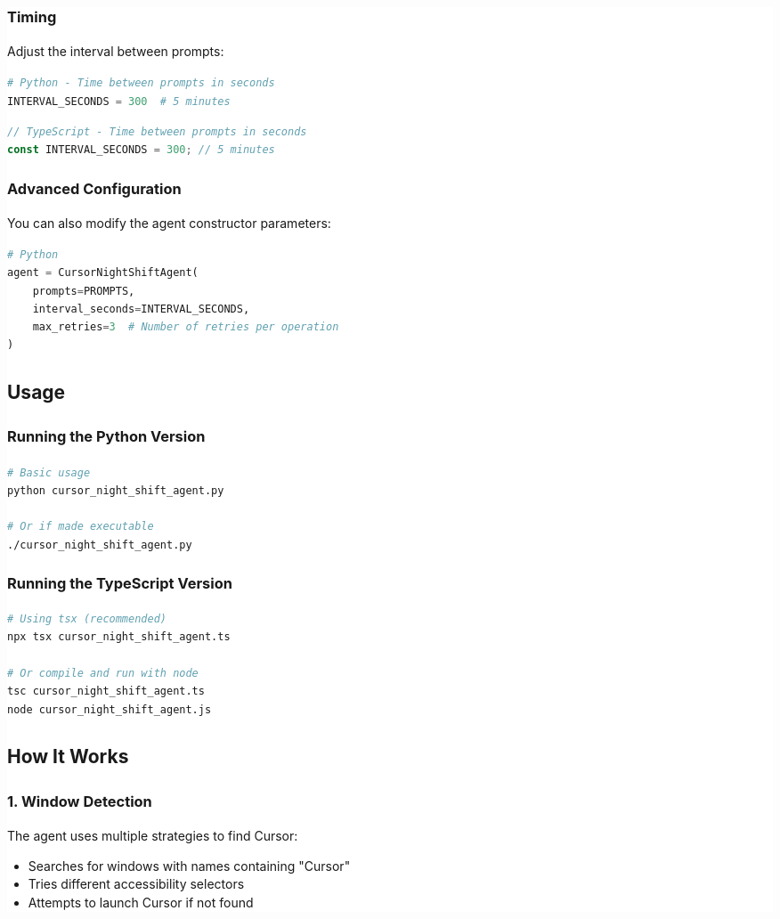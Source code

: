 ### Timing
Adjust the interval between prompts:

```python
# Python - Time between prompts in seconds
INTERVAL_SECONDS = 300  # 5 minutes
```

```typescript
// TypeScript - Time between prompts in seconds  
const INTERVAL_SECONDS = 300; // 5 minutes
```

### Advanced Configuration
You can also modify the agent constructor parameters:

```python
# Python
agent = CursorNightShiftAgent(
    prompts=PROMPTS,
    interval_seconds=INTERVAL_SECONDS,
    max_retries=3  # Number of retries per operation
)
```

## Usage

### Running the Python Version

```bash
# Basic usage
python cursor_night_shift_agent.py

# Or if made executable
./cursor_night_shift_agent.py
```

### Running the TypeScript Version

```bash
# Using tsx (recommended)
npx tsx cursor_night_shift_agent.ts

# Or compile and run with node
tsc cursor_night_shift_agent.ts
node cursor_night_shift_agent.js
```

## How It Works

### 1. Window Detection
The agent uses multiple strategies to find Cursor:
- Searches for windows with names containing "Cursor" 
- Tries different accessibility selectors
- Attempts to launch Cursor if not found
